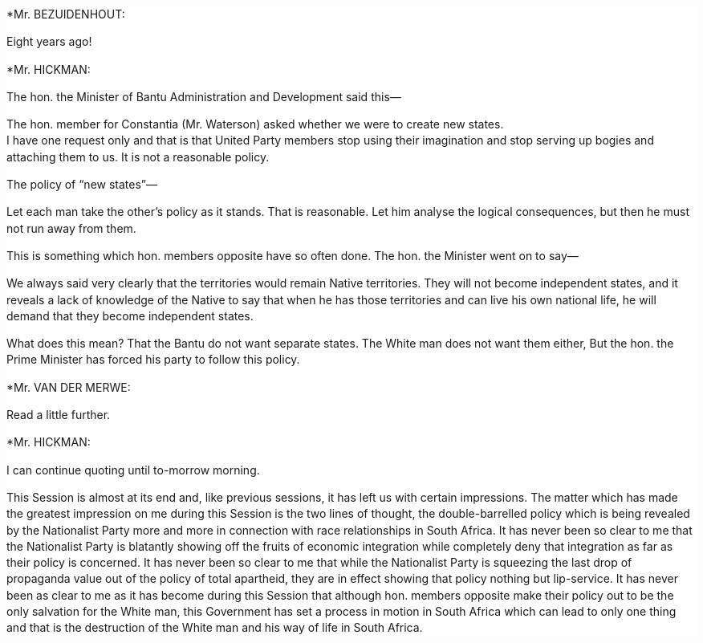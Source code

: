 </speech>

<speech by="#bezuidenhout">

<from>*Mr. <person refersTo="hansard_za">BEZUIDENHOUT</person>:</from>

<p>Eight years ago!</p>

</speech>

<speech by="#hickman">

<from>*Mr. <person refersTo="hansard_za">HICKMAN</person>:</from>

<p>The hon. the Minister of Bantu Administration and Development said this&#x2014;</p>

<block name="quote">The hon. member for Constantia (Mr. Waterson) asked whether we were to create new states.<br/>I have one request only and that is that United Party members stop using their imagination and stop serving up bogies and attaching them to us. It is not a reasonable policy.</block>

<p>The policy of &#x201C;new states&#x201D;&#x2014;</p>

<block name="quote">Let each man take the other&#x2019;s policy as it stands. That is reasonable. Let him analyse the logical consequences, but then he must not run away from them.</block>

<p>This is something which hon. members opposite have so often done. The hon. the Minister went on to say&#x2014;</p>

<block name="quote">We always said very clearly that the territories would remain Native territories. They will not become independent states, and it reveals a lack of knowledge of the Native to say that when he has those territories and can live his own national life, he will demand that they become independent states.</block>

<p>What does this mean? That the Bantu do not want separate states. The White man does not want them either, But the hon. the Prime Minister has forced his party to follow this policy.</p>

</speech>

<speech by="#van_der_merwe">

<from>*Mr. <person refersTo="hansard_za">VAN DER MERWE</person>:</from>

<p>Read a little further.</p>

</speech>

<speech by="#hickman">

<from>*Mr. <person refersTo="hansard_za">HICKMAN</person>:</from>

<p>I can continue quoting until to-morrow morning.</p>

<p>This Session is almost at its end and, like previous sessions, it has left us with certain impressions. The matter which has made the greatest impression on me during this Session is the two lines of thought, the double-barrelled policy which is being revealed by the Nationalist Party more and more in connection with race relationships in South Africa. It has never been so clear to me that the Nationalist Party is blatantly showing off the fruits of economic integration while completely deny that integration as far as their policy is concerned. It has never been so clear to me that while the Nationalist Party is squeezing the last drop of propaganda value out of the policy of total apartheid, they are in effect showing that policy nothing but lip-service. It has never been as clear to me as it has become during this Session that although hon. members opposite make their policy out to be the only salvation for the White man, this Government has set a process in motion in South Africa which can lead to only one thing and that is the destruction of the White man and his way of life in South Africa.</p>
